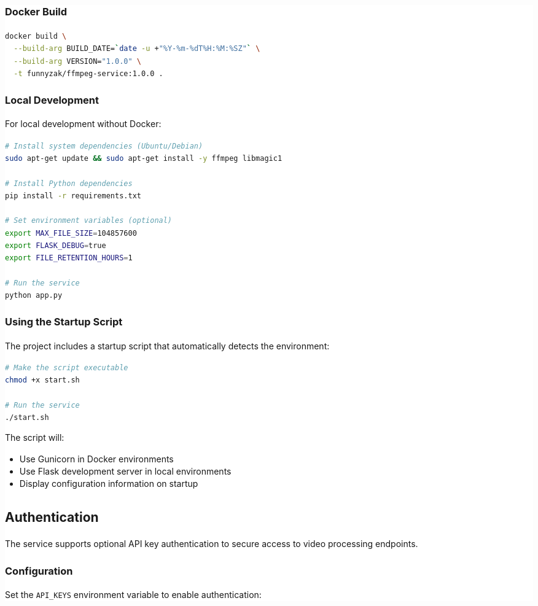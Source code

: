 ### Docker Build

```bash
docker build \
  --build-arg BUILD_DATE=`date -u +"%Y-%m-%dT%H:%M:%SZ"` \
  --build-arg VERSION="1.0.0" \
  -t funnyzak/ffmpeg-service:1.0.0 .
```

### Local Development

For local development without Docker:

```bash
# Install system dependencies (Ubuntu/Debian)
sudo apt-get update && sudo apt-get install -y ffmpeg libmagic1

# Install Python dependencies
pip install -r requirements.txt

# Set environment variables (optional)
export MAX_FILE_SIZE=104857600
export FLASK_DEBUG=true
export FILE_RETENTION_HOURS=1

# Run the service
python app.py
```

### Using the Startup Script

The project includes a startup script that automatically detects the environment:

```bash
# Make the script executable
chmod +x start.sh

# Run the service
./start.sh
```

The script will:
- Use Gunicorn in Docker environments
- Use Flask development server in local environments
- Display configuration information on startup

## Authentication

The service supports optional API key authentication to secure access to video processing endpoints.

### Configuration

Set the `API_KEYS` environment variable to enable authentication:
